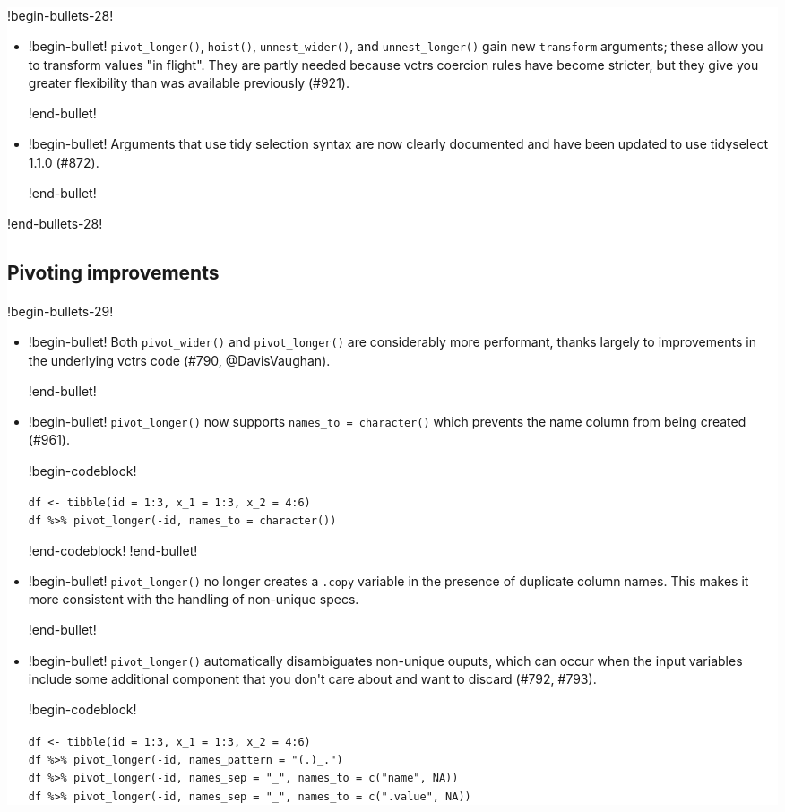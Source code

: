 !begin-bullets-28!

-   !begin-bullet!
    `pivot_longer()`, `hoist()`, `unnest_wider()`, and `unnest_longer()`
    gain new `transform` arguments; these allow you to transform values
    "in flight". They are partly needed because vctrs coercion rules
    have become stricter, but they give you greater flexibility than was
    available previously (#921).

    !end-bullet!
-   !begin-bullet!
    Arguments that use tidy selection syntax are now clearly documented
    and have been updated to use tidyselect 1.1.0 (#872).

    !end-bullet!

!end-bullets-28!

## Pivoting improvements

!begin-bullets-29!

-   !begin-bullet!
    Both `pivot_wider()` and `pivot_longer()` are considerably more
    performant, thanks largely to improvements in the underlying vctrs
    code (#790, @DavisVaughan).

    !end-bullet!
-   !begin-bullet!
    `pivot_longer()` now supports `names_to = character()` which
    prevents the name column from being created (#961).

    !begin-codeblock!
    ``` {r}
    df <- tibble(id = 1:3, x_1 = 1:3, x_2 = 4:6)
    df %>% pivot_longer(-id, names_to = character())
    ```

    !end-codeblock!
    !end-bullet!
-   !begin-bullet!
    `pivot_longer()` no longer creates a `.copy` variable in the
    presence of duplicate column names. This makes it more consistent
    with the handling of non-unique specs.

    !end-bullet!
-   !begin-bullet!
    `pivot_longer()` automatically disambiguates non-unique ouputs,
    which can occur when the input variables include some additional
    component that you don't care about and want to discard (#792,
    #793).

    !begin-codeblock!
    ``` {r}
    df <- tibble(id = 1:3, x_1 = 1:3, x_2 = 4:6)
    df %>% pivot_longer(-id, names_pattern = "(.)_.")
    df %>% pivot_longer(-id, names_sep = "_", names_to = c("name", NA))
    df %>% pivot_longer(-id, names_sep = "_", names_to = c(".value", NA))
    ```
